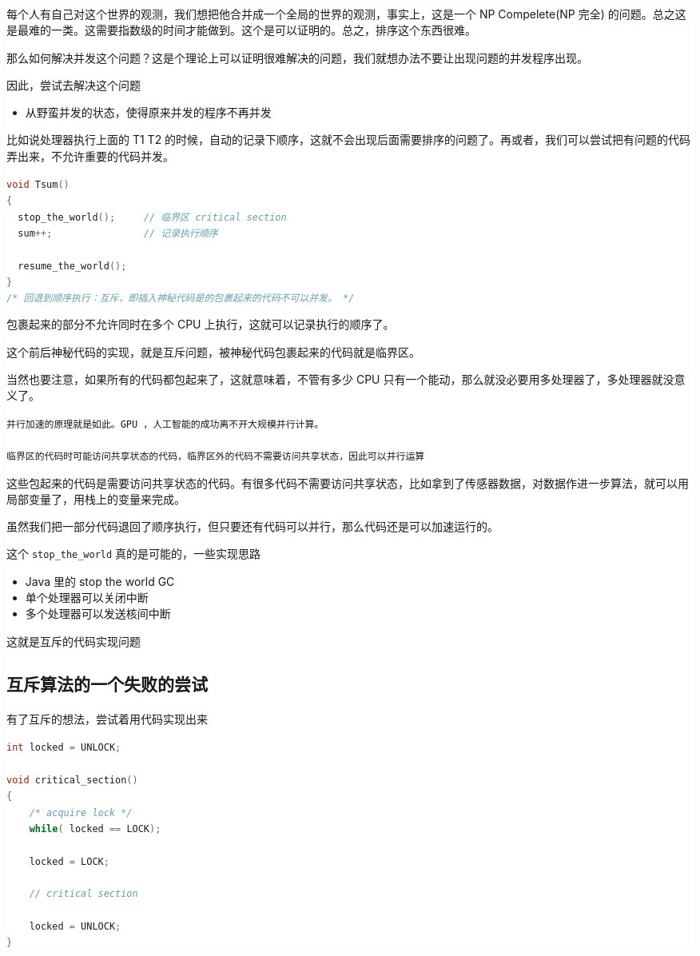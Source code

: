 每个人有自己对这个世界的观测，我们想把他合并成一个全局的世界的观测，事实上，这是一个 NP Compelete(NP 完全) 的问题。总之这是最难的一类。这需要指数级的时间才能做到。这个是可以证明的。总之，排序这个东西很难。

那么如何解决并发这个问题？这是个理论上可以证明很难解决的问题，我们就想办法不要让出现问题的并发程序出现。

因此，尝试去解决这个问题
  - 从野蛮并发的状态，使得原来并发的程序不再并发

比如说处理器执行上面的 T1 T2 的时候，自动的记录下顺序，这就不会出现后面需要排序的问题了。再或者，我们可以尝试把有问题的代码弄出来，不允许重要的代码并发。

```c
void Tsum() 
{
  stop_the_world();     // 临界区 critical section
  sum++;                // 记录执行顺序

  resume_the_world();
}
/* 回退到顺序执行：互斥，即插入神秘代码是的包裹起来的代码不可以并发。 */
```

包裹起来的部分不允许同时在多个 CPU 上执行，这就可以记录执行的顺序了。

这个前后神秘代码的实现，就是互斥问题，被神秘代码包裹起来的代码就是临界区。

当然也要注意，如果所有的代码都包起来了，这就意味着，不管有多少 CPU 只有一个能动，那么就没必要用多处理器了，多处理器就没意义了。

```note
并行加速的原理就是如此。GPU ，人工智能的成功离不开大规模并行计算。

临界区的代码时可能访问共享状态的代码，临界区外的代码不需要访问共享状态，因此可以并行运算
```
这些包起来的代码是需要访问共享状态的代码。有很多代码不需要访问共享状态，比如拿到了传感器数据，对数据作进一步算法，就可以用局部变量了，用栈上的变量来完成。

虽然我们把一部分代码退回了顺序执行，但只要还有代码可以并行，那么代码还是可以加速运行的。

这个 `stop_the_world` 真的是可能的，一些实现思路
- Java 里的 stop the world GC
- 单个处理器可以关闭中断
- 多个处理器可以发送核间中断

这就是互斥的代码实现问题

## 互斥算法的一个失败的尝试

有了互斥的想法，尝试着用代码实现出来

```c
int locked = UNLOCK;

void critical_section() 
{
    /* acquire lock */
    while( locked == LOCK);

    locked = LOCK;

    // critical section

    locked = UNLOCK;
}

```
